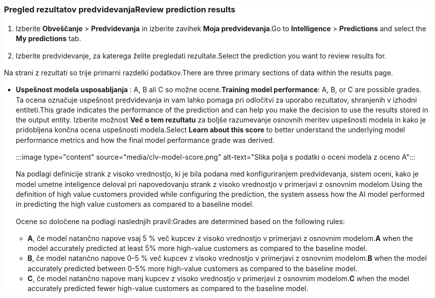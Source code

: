 
### <a name="review-prediction-results"></a><span data-ttu-id="74abd-239">Pregled rezultatov predvidevanja</span><span class="sxs-lookup"><span data-stu-id="74abd-239">Review prediction results</span></span>

1. <span data-ttu-id="74abd-240">Izberite **Obveščanje** > **Predvidevanja** in izberite zavihek **Moja predvidevanja**.</span><span class="sxs-lookup"><span data-stu-id="74abd-240">Go to **Intelligence** > **Predictions** and select the **My predictions** tab.</span></span>

1. <span data-ttu-id="74abd-241">Izberite predvidevanje, za katerega želite pregledati rezultate.</span><span class="sxs-lookup"><span data-stu-id="74abd-241">Select the prediction you want to review results for.</span></span>

<span data-ttu-id="74abd-242">Na strani z rezultati so trije primarni razdelki podatkov.</span><span class="sxs-lookup"><span data-stu-id="74abd-242">There are three primary sections of data within the results page.</span></span>

- <span data-ttu-id="74abd-243">**Uspešnost modela usposabljanja** : A, B ali C so možne ocene.</span><span class="sxs-lookup"><span data-stu-id="74abd-243">**Training model performance**: A, B, or C are possible grades.</span></span> <span data-ttu-id="74abd-244">Ta ocena označuje uspešnost predvidevanja in vam lahko pomaga pri odločitvi za uporabo rezultatov, shranjenih v izhodni entiteti.</span><span class="sxs-lookup"><span data-stu-id="74abd-244">This grade indicates the performance of the prediction and can help you make the decision to use the results stored in the output entity.</span></span> <span data-ttu-id="74abd-245">Izberite možnost **Več o tem rezultatu** za boljše razumevanje osnovnih meritev uspešnosti modela in kako je pridobljena končna ocena uspešnosti modela.</span><span class="sxs-lookup"><span data-stu-id="74abd-245">Select **Learn about this score** to better understand the underlying model performance metrics and how the final model performance grade was derived.</span></span>
  
  :::image type="content" source="media/clv-model-score.png" alt-text="Slika polja s podatki o oceni modela z oceno A":::

  <span data-ttu-id="74abd-247">Na podlagi definicije strank z visoko vrednostjo, ki je bila podana med konfiguriranjem predvidevanja, sistem oceni, kako je model umetne inteligence deloval pri napovedovanju strank z visoko vrednostjo v primerjavi z osnovnim modelom.</span><span class="sxs-lookup"><span data-stu-id="74abd-247">Using the definition of high value customers provided while configuring the prediction, the system assess how the AI model performed in predicting the high value customers as compared to a baseline model.</span></span>    

  <span data-ttu-id="74abd-248">Ocene so določene na podlagi naslednjih pravil:</span><span class="sxs-lookup"><span data-stu-id="74abd-248">Grades are determined based on the following rules:</span></span>
  - <span data-ttu-id="74abd-249">**A**, če model natančno napove vsaj 5 % več kupcev z visoko vrednostjo v primerjavi z osnovnim modelom.</span><span class="sxs-lookup"><span data-stu-id="74abd-249">**A** when the model accurately predicted at least 5% more high-value customers as compared to the baseline model.</span></span>
  - <span data-ttu-id="74abd-250">**B**, če model natančno napove 0–5 % več kupcev z visoko vrednostjo v primerjavi z osnovnim modelom.</span><span class="sxs-lookup"><span data-stu-id="74abd-250">**B** when the model accurately predicted between 0-5% more high-value customers as compared to the baseline model.</span></span>
  - <span data-ttu-id="74abd-251">**C**, če model natančno napove manj kupcev z visoko vrednostjo v primerjavi z osnovnim modelom.</span><span class="sxs-lookup"><span data-stu-id="74abd-251">**C** when the model accurately predicted fewer high-value customers as compared to the baseline model.</span></span>
